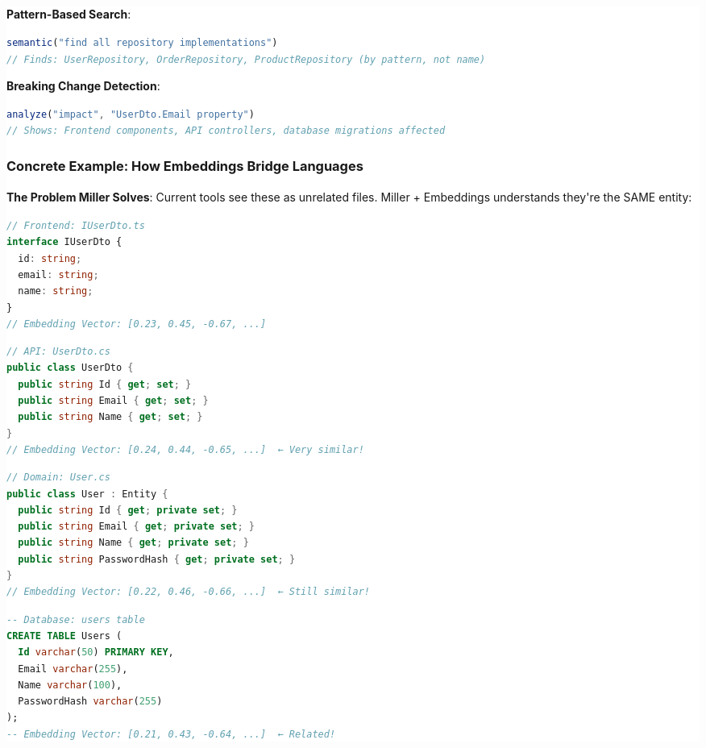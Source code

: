 **Pattern-Based Search**:
```typescript
semantic("find all repository implementations")
// Finds: UserRepository, OrderRepository, ProductRepository (by pattern, not name)
```

**Breaking Change Detection**:
```typescript
analyze("impact", "UserDto.Email property")
// Shows: Frontend components, API controllers, database migrations affected
```

### Concrete Example: How Embeddings Bridge Languages

**The Problem Miller Solves**:
Current tools see these as unrelated files. Miller + Embeddings understands they're the SAME entity:

```typescript
// Frontend: IUserDto.ts
interface IUserDto {
  id: string;
  email: string;
  name: string;
}
// Embedding Vector: [0.23, 0.45, -0.67, ...]
```

```csharp
// API: UserDto.cs
public class UserDto {
  public string Id { get; set; }
  public string Email { get; set; }
  public string Name { get; set; }
}
// Embedding Vector: [0.24, 0.44, -0.65, ...]  ← Very similar!
```

```csharp
// Domain: User.cs
public class User : Entity {
  public string Id { get; private set; }
  public string Email { get; private set; }
  public string Name { get; private set; }
  public string PasswordHash { get; private set; }
}
// Embedding Vector: [0.22, 0.46, -0.66, ...]  ← Still similar!
```

```sql
-- Database: users table
CREATE TABLE Users (
  Id varchar(50) PRIMARY KEY,
  Email varchar(255),
  Name varchar(100),
  PasswordHash varchar(255)
);
-- Embedding Vector: [0.21, 0.43, -0.64, ...]  ← Related!
```

